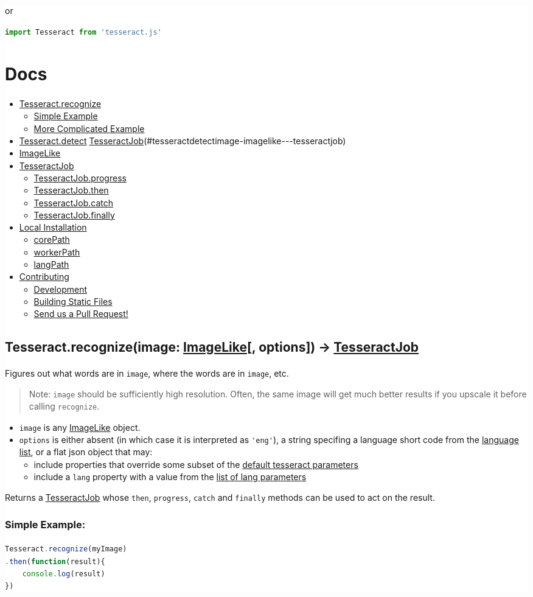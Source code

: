 or
```javascript
import Tesseract from 'tesseract.js'
```


# Docs

* [Tesseract.recognize](#tesseractrecognizeimage-imagelike-options---tesseractjob)
  + [Simple Example](#simple-example)
  + [More Complicated Example](#more-complicated-example)
* [Tesseract.detect](#tesseractdetectimage-imagelike---tesseractjob) [TesseractJob](#tesseractjob)(#tesseractdetectimage-imagelike---tesseractjob)
* [ImageLike](#imagelike)
* [TesseractJob](#tesseractjob)
  + [TesseractJob.progress](#tesseractjobprogresscallback-function---tesseractjob)
  + [TesseractJob.then](#tesseractjobthencallback-function---tesseractjob)
  + [TesseractJob.catch](#tesseractjobcatchcallback-function---tesseractjob)
  + [TesseractJob.finally](#tesseractjobfinallycallback-function---tesseractjob)
* [Local Installation](#local-installation)
  + [corePath](#corepath)
  + [workerPath](#workerpath)
  + [langPath](#langpath)
* [Contributing](#contributing)
  + [Development](#development)
  + [Building Static Files](#building-static-files)
  + [Send us a Pull Request!](#send-us-a-pull-request)


## Tesseract.recognize(image: [ImageLike](#imagelike)[, options]) -> [TesseractJob](#tesseractjob)
Figures out what words are in `image`, where the words are in `image`, etc.
> Note: `image` should be sufficiently high resolution.
> Often, the same image will get much better results if you upscale it before calling `recognize`.

- `image` is any [ImageLike](#imagelike) object.
- `options` is either absent (in which case it is interpreted as `'eng'`), a string specifing a language short code from the [language list](./docs/tesseract_lang_list.md), or a flat json object that may:
    + include properties that override some subset of the [default tesseract parameters](./docs/tesseract_parameters.md)
    + include a `lang` property with a value from the [list of lang parameters](./docs/tesseract_lang_list.md)

Returns a [TesseractJob](#tesseractjob) whose `then`, `progress`, `catch` and `finally` methods can be used to act on the result.

### Simple Example:
```javascript
Tesseract.recognize(myImage)
.then(function(result){
    console.log(result)
})
```


[tesseractjs-npm-image]: https://img.shields.io/npm/v/tesseract.js.svg
[tesseractjs-npm-url]: https://npmjs.org/package/tesseract.js